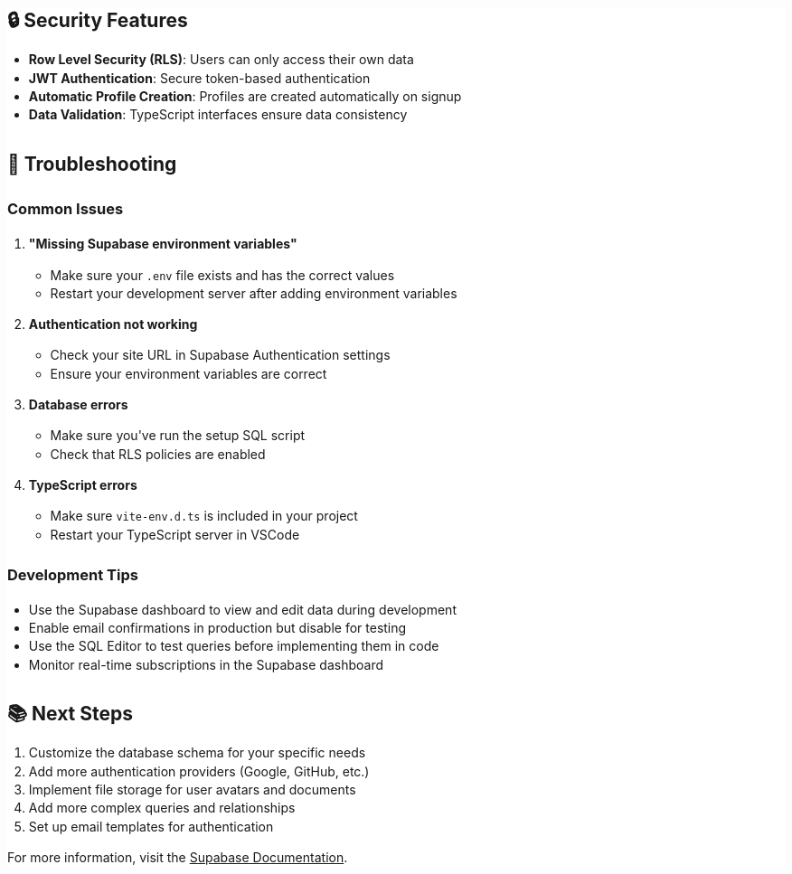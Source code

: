 ## 🔒 Security Features

- **Row Level Security (RLS)**: Users can only access their own data
- **JWT Authentication**: Secure token-based authentication
- **Automatic Profile Creation**: Profiles are created automatically on signup
- **Data Validation**: TypeScript interfaces ensure data consistency

## 🚨 Troubleshooting

### Common Issues

1. **"Missing Supabase environment variables"**
   - Make sure your `.env` file exists and has the correct values
   - Restart your development server after adding environment variables

2. **Authentication not working**
   - Check your site URL in Supabase Authentication settings
   - Ensure your environment variables are correct

3. **Database errors**
   - Make sure you've run the setup SQL script
   - Check that RLS policies are enabled

4. **TypeScript errors**
   - Make sure `vite-env.d.ts` is included in your project
   - Restart your TypeScript server in VSCode

### Development Tips

- Use the Supabase dashboard to view and edit data during development
- Enable email confirmations in production but disable for testing
- Use the SQL Editor to test queries before implementing them in code
- Monitor real-time subscriptions in the Supabase dashboard

## 📚 Next Steps

1. Customize the database schema for your specific needs
2. Add more authentication providers (Google, GitHub, etc.)
3. Implement file storage for user avatars and documents
4. Add more complex queries and relationships
5. Set up email templates for authentication

For more information, visit the [Supabase Documentation](https://supabase.com/docs).